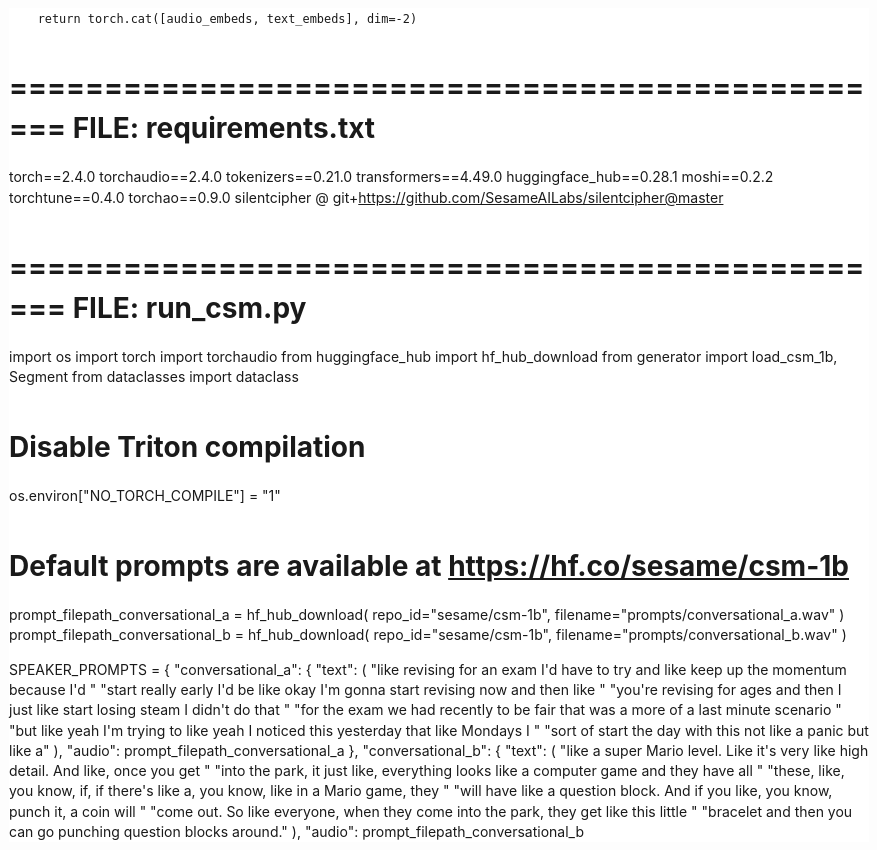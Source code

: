         return torch.cat([audio_embeds, text_embeds], dim=-2)

================================================
FILE: requirements.txt
================================================
torch==2.4.0
torchaudio==2.4.0
tokenizers==0.21.0
transformers==4.49.0
huggingface_hub==0.28.1
moshi==0.2.2
torchtune==0.4.0
torchao==0.9.0
silentcipher @ git+https://github.com/SesameAILabs/silentcipher@master

================================================
FILE: run_csm.py
================================================
import os
import torch
import torchaudio
from huggingface_hub import hf_hub_download
from generator import load_csm_1b, Segment
from dataclasses import dataclass

# Disable Triton compilation

os.environ["NO_TORCH_COMPILE"] = "1"

# Default prompts are available at https://hf.co/sesame/csm-1b

prompt_filepath_conversational_a = hf_hub_download(
repo_id="sesame/csm-1b",
filename="prompts/conversational_a.wav"
)
prompt_filepath_conversational_b = hf_hub_download(
repo_id="sesame/csm-1b",
filename="prompts/conversational_b.wav"
)

SPEAKER_PROMPTS = {
"conversational_a": {
"text": (
"like revising for an exam I'd have to try and like keep up the momentum because I'd "
"start really early I'd be like okay I'm gonna start revising now and then like "
"you're revising for ages and then I just like start losing steam I didn't do that "
"for the exam we had recently to be fair that was a more of a last minute scenario "
"but like yeah I'm trying to like yeah I noticed this yesterday that like Mondays I "
"sort of start the day with this not like a panic but like a"
),
"audio": prompt_filepath_conversational_a
},
"conversational_b": {
"text": (
"like a super Mario level. Like it's very like high detail. And like, once you get "
"into the park, it just like, everything looks like a computer game and they have all "
"these, like, you know, if, if there's like a, you know, like in a Mario game, they "
"will have like a question block. And if you like, you know, punch it, a coin will "
"come out. So like everyone, when they come into the park, they get like this little "
"bracelet and then you can go punching question blocks around."
),
"audio": prompt_filepath_conversational_b